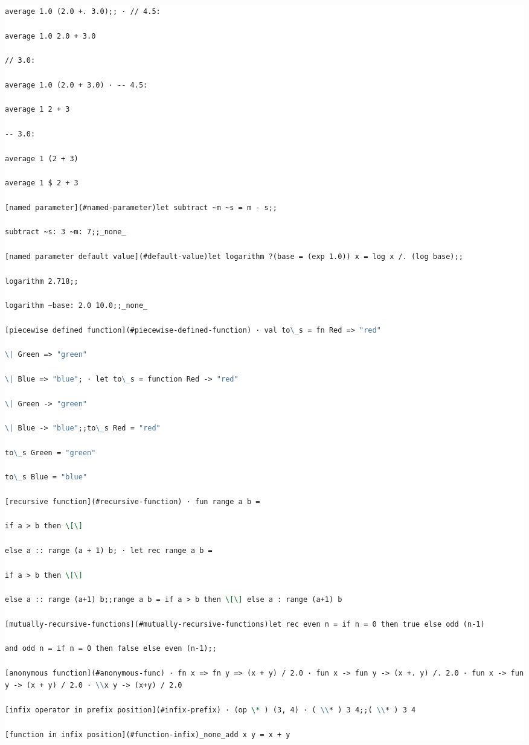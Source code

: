 ~~~ 1 · import Data.Bits
average 1.0 (2.0 +. 3.0);; · // 4.5:

average 1.0 2.0 + 3.0

// 3.0:

average 1.0 (2.0 + 3.0) · -- 4.5:

average 1 2 + 3

-- 3.0:

average 1 (2 + 3)

average 1 $ 2 + 3

[named parameter](#named-parameter)let subtract ~m ~s = m - s;;

subtract ~s: 3 ~m: 7;;_none_

[named parameter default value](#default-value)let logarithm ?(base = (exp 1.0)) x = log x /. (log base);;

logarithm 2.718;;

logarithm ~base: 2.0 10.0;;_none_

[piecewise defined function](#piecewise-defined-function) · val to\_s = fn Red => "red"

\| Green => "green"

\| Blue => "blue"; · let to\_s = function Red -> "red"

\| Green -> "green"

\| Blue -> "blue";;to\_s Red = "red"

to\_s Green = "green"

to\_s Blue = "blue"

[recursive function](#recursive-function) · fun range a b =

if a > b then \[\]

else a :: range (a + 1) b; · let rec range a b =

if a > b then \[\]

else a :: range (a+1) b;;range a b = if a > b then \[\] else a : range (a+1) b

[mutually-recursive-functions](#mutually-recursive-functions)let rec even n = if n = 0 then true else odd (n-1)

and odd n = if n = 0 then false else even (n-1);;

[anonymous function](#anonymous-func) · fn x => fn y => (x + y) / 2.0 · fun x -> fun y -> (x +. y) /. 2.0 · fun x -> fun y -> (x + y) / 2.0 · \\x y -> (x+y) / 2.0

[infix operator in prefix position](#infix-prefix) · (op \* ) (3, 4) · ( \\* ) 3 4;;( \\* ) 3 4

[function in infix position](#function-infix)_none_add x y = x + y

~~~
